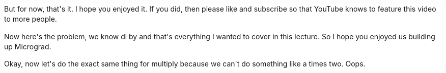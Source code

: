 But for now, that's it. I hope you enjoyed it. If you did, then please like and subscribe so that YouTube knows to feature this video to more people. 

Now here's the problem, we know dl by and that's everything I wanted to cover in this lecture. So I hope you enjoyed us building up Micrograd. 

Okay, now let's do the exact same thing for multiply because we can't do something like a times two. Oops.